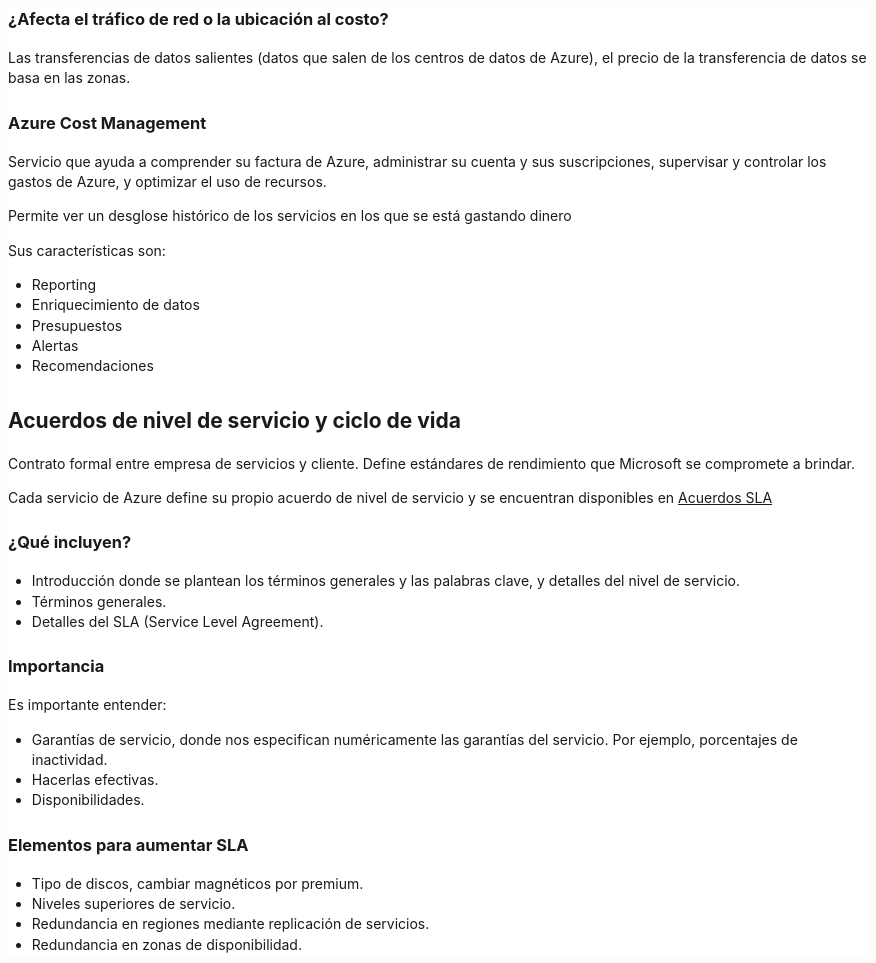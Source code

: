 ### ¿Afecta el tráfico de red o la ubicación al costo?

Las transferencias de datos salientes (datos que salen de los centros de
datos de Azure), el precio de la transferencia de datos se basa en las
zonas.

### Azure Cost Management

Servicio que ayuda a comprender su factura de Azure, administrar su
cuenta y sus suscripciones, supervisar y controlar los gastos de Azure,
y optimizar el uso de recursos.

Permite ver un desglose histórico de los servicios en los que se está
gastando dinero

Sus características son:

-   Reporting
-   Enriquecimiento de datos
-   Presupuestos
-   Alertas
-   Recomendaciones

## Acuerdos de nivel de servicio y ciclo de vida

Contrato formal entre empresa de servicios y cliente. Define estándares
de rendimiento que Microsoft se compromete a brindar.

Cada servicio de Azure define su propio acuerdo de nivel de servicio y
se encuentran disponibles en [Acuerdos
SLA](https://azure.microsoft.com/support/legal/sla/)

### ¿Qué incluyen?

-   Introducción donde se plantean los términos generales y las palabras
    clave, y detalles del nivel de servicio.
-   Términos generales.
-   Detalles del SLA (Service Level Agreement).

### Importancia

Es importante entender:

-   Garantías de servicio, donde nos especifican numéricamente las
    garantías del servicio. Por ejemplo, porcentajes de inactividad.
-   Hacerlas efectivas.
-   Disponibilidades.

### Elementos para aumentar SLA

-   Tipo de discos, cambiar magnéticos por premium.
-   Niveles superiores de servicio.
-   Redundancia en regiones mediante replicación de servicios.
-   Redundancia en zonas de disponibilidad.
